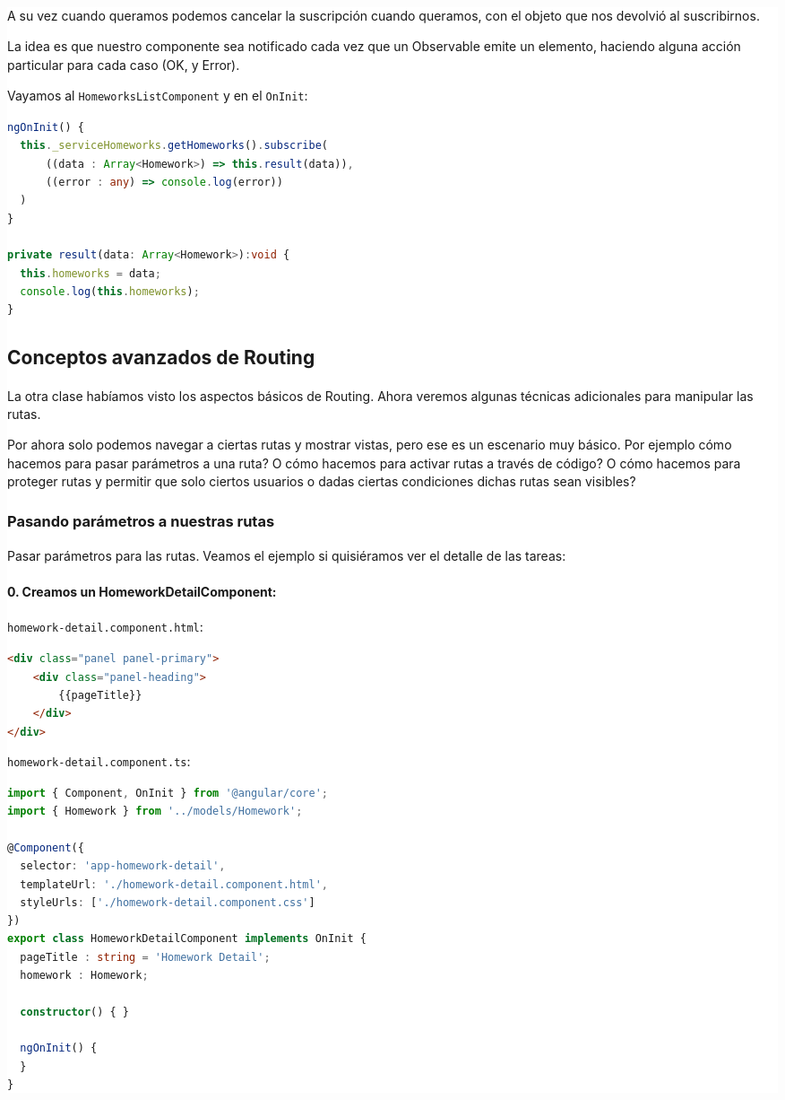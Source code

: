 A su vez cuando queramos podemos cancelar la suscripción cuando queramos, con el objeto que nos devolvió al suscribirnos.

La idea es que nuestro componente sea notificado cada vez que un Observable emite un elemento, haciendo alguna acción particular para cada caso (OK, y Error). 

Vayamos al ```HomeworksListComponent``` y en el ```OnInit```:

```typescript
ngOnInit() {
  this._serviceHomeworks.getHomeworks().subscribe(
      ((data : Array<Homework>) => this.result(data)),
      ((error : any) => console.log(error))
  )
}

private result(data: Array<Homework>):void {
  this.homeworks = data;
  console.log(this.homeworks);
}
```

## Conceptos avanzados de Routing

La otra clase habíamos visto los aspectos básicos de Routing. Ahora veremos algunas técnicas adicionales para manipular las rutas.

Por ahora solo podemos navegar a ciertas rutas y mostrar vistas, pero ese es un escenario muy básico. Por ejemplo cómo hacemos para pasar parámetros a una ruta? O cómo hacemos para activar rutas a través de código? O cómo hacemos para proteger rutas y permitir que solo ciertos usuarios o dadas ciertas condiciones dichas rutas sean visibles?

### Pasando parámetros a nuestras rutas

Pasar parámetros para las rutas. Veamos el ejemplo si quisiéramos ver el detalle de las tareas:

#### 0. Creamos un HomeworkDetailComponent:

```homework-detail.component.html```:

```html
<div class="panel panel-primary">
    <div class="panel-heading">
        {{pageTitle}}
    </div>
</div>
```

```homework-detail.component.ts```:

```typescript
import { Component, OnInit } from '@angular/core';
import { Homework } from '../models/Homework';

@Component({
  selector: 'app-homework-detail',
  templateUrl: './homework-detail.component.html',
  styleUrls: ['./homework-detail.component.css']
})
export class HomeworkDetailComponent implements OnInit {
  pageTitle : string = 'Homework Detail';
  homework : Homework;

  constructor() { }

  ngOnInit() {
  }
}
```
